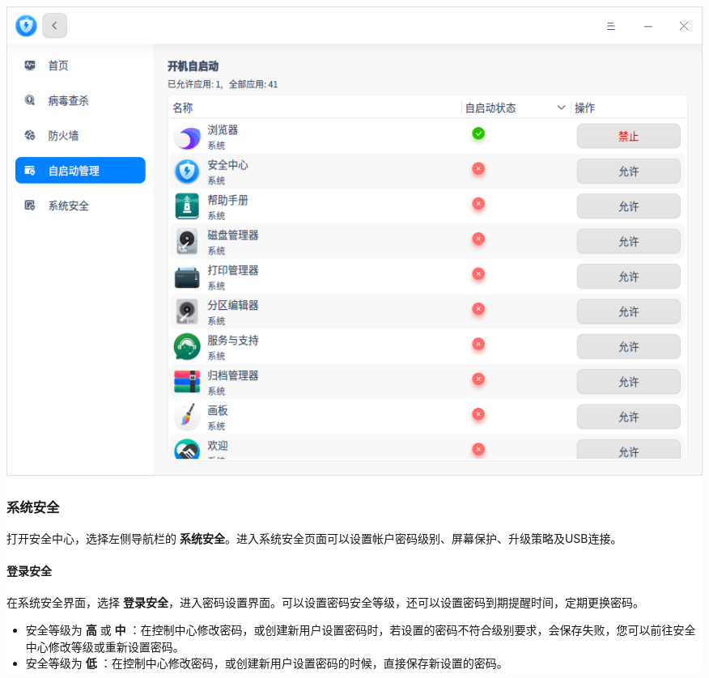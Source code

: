 ![0|self-launch-management](jpg/self-launch-management.png) 

### 系统安全
打开安全中心，选择左侧导航栏的 **系统安全**。进入系统安全页面可以设置帐户密码级别、屏幕保护、升级策略及USB连接。

#### 登录安全
在系统安全界面，选择 **登录安全**，进入密码设置界面。可以设置密码安全等级，还可以设置密码到期提醒时间，定期更换密码。
- 安全等级为 **高** 或 **中** ：在控制中心修改密码，或创建新用户设置密码时，若设置的密码不符合级别要求，会保存失败，您可以前往安全中心修改等级或重新设置密码。
- 安全等级为 **低** ：在控制中心修改密码，或创建新用户设置密码的时候，直接保存新设置的密码。
